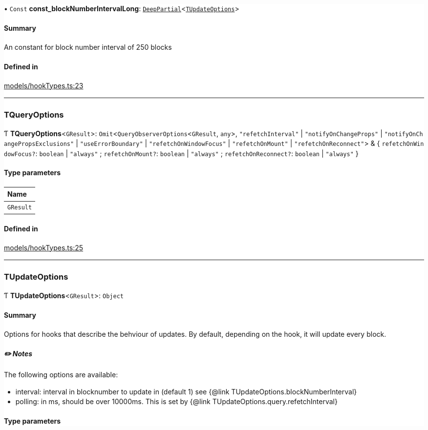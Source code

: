• `Const` **const_blockNumberIntervalLong**: [`DeepPartial`](Models.md#deeppartial-4)<[`TUpdateOptions`](Models.md#tupdateoptions-4)\>

#### Summary

An constant for block number interval of 250 blocks

#### Defined in

[models/hookTypes.ts:23](https://github.com/scaffold-eth/eth-hooks/blob/f7722e1/src/models/hookTypes.ts#L23)

---

### TQueryOptions

Ƭ **TQueryOptions**<`GResult`\>: `Omit`<`QueryObserverOptions`<`GResult`, `any`\>, `"refetchInterval"` \| `"notifyOnChangeProps"` \| `"notifyOnChangePropsExclusions"` \| `"useErrorBoundary"` \| `"refetchOnWindowFocus"` \| `"refetchOnMount"` \| `"refetchOnReconnect"`\> & { `refetchOnWindowFocus?`: `boolean` \| `"always"` ; `refetchOnMount?`: `boolean` \| `"always"` ; `refetchOnReconnect?`: `boolean` \| `"always"` }

#### Type parameters

| Name      |
| :-------- |
| `GResult` |

#### Defined in

[models/hookTypes.ts:25](https://github.com/scaffold-eth/eth-hooks/blob/f7722e1/src/models/hookTypes.ts#L25)

---

### TUpdateOptions

Ƭ **TUpdateOptions**<`GResult`\>: `Object`

#### Summary

Options for hooks that describe the behviour of updates.
By default, depending on the hook, it will update every block.

##### ✏️ Notes

The following options are available:

- interval: interval in blocknumber to update in (default 1) see {@link TUpdateOptions.blockNumberInterval}
- polling: in ms, should be over 10000ms. This is set by {@link TUpdateOptions.query.refetchInterval}

#### Type parameters
